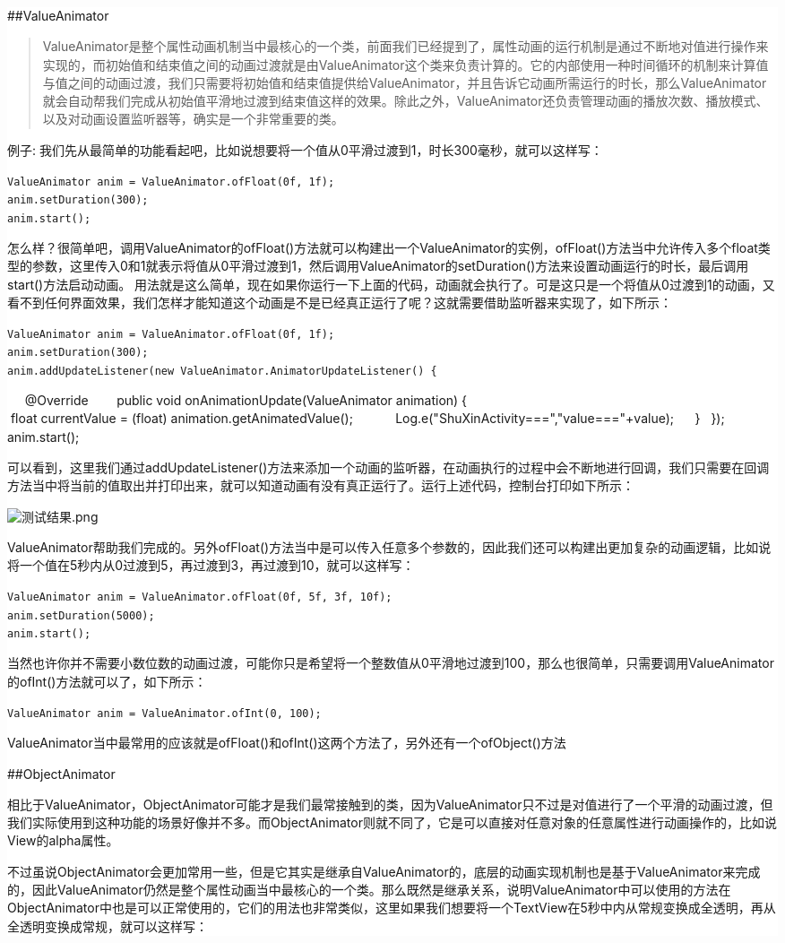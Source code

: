##ValueAnimator

>ValueAnimator是整个属性动画机制当中最核心的一个类，前面我们已经提到了，属性动画的运行机制是通过不断地对值进行操作来实现的，而初始值和结束值之间的动画过渡就是由ValueAnimator这个类来负责计算的。它的内部使用一种时间循环的机制来计算值与值之间的动画过渡，我们只需要将初始值和结束值提供给ValueAnimator，并且告诉它动画所需运行的时长，那么ValueAnimator就会自动帮我们完成从初始值平滑地过渡到结束值这样的效果。除此之外，ValueAnimator还负责管理动画的播放次数、播放模式、以及对动画设置监听器等，确实是一个非常重要的类。

例子:
我们先从最简单的功能看起吧，比如说想要将一个值从0平滑过渡到1，时长300毫秒，就可以这样写：

    ValueAnimator anim = ValueAnimator.ofFloat(0f, 1f);  
    anim.setDuration(300);  
    anim.start(); 

怎么样？很简单吧，调用ValueAnimator的ofFloat()方法就可以构建出一个ValueAnimator的实例，ofFloat()方法当中允许传入多个float类型的参数，这里传入0和1就表示将值从0平滑过渡到1，然后调用ValueAnimator的setDuration()方法来设置动画运行的时长，最后调用start()方法启动动画。
用法就是这么简单，现在如果你运行一下上面的代码，动画就会执行了。可是这只是一个将值从0过渡到1的动画，又看不到任何界面效果，我们怎样才能知道这个动画是不是已经真正运行了呢？这就需要借助监听器来实现了，如下所示：

    ValueAnimator anim = ValueAnimator.ofFloat(0f, 1f);  
    anim.setDuration(300);  
    anim.addUpdateListener(new ValueAnimator.AnimatorUpdateListener() {  
         @Override  
        public void onAnimationUpdate(ValueAnimator animation) {  
            float currentValue = (float) animation.getAnimatedValue();  
            Log.e("ShuXinActivity===","value==="+value);
        }  
    });  
    anim.start();  


可以看到，这里我们通过addUpdateListener()方法来添加一个动画的监听器，在动画执行的过程中会不断地进行回调，我们只需要在回调方法当中将当前的值取出并打印出来，就可以知道动画有没有真正运行了。运行上述代码，控制台打印如下所示：

![测试结果.png](http://upload-images.jianshu.io/upload_images/1387450-3748030b5acfac68.png?imageMogr2/auto-orient/strip%7CimageView2/2/w/1240)

ValueAnimator帮助我们完成的。另外ofFloat()方法当中是可以传入任意多个参数的，因此我们还可以构建出更加复杂的动画逻辑，比如说将一个值在5秒内从0过渡到5，再过渡到3，再过渡到10，就可以这样写：

    ValueAnimator anim = ValueAnimator.ofFloat(0f, 5f, 3f, 10f);  
    anim.setDuration(5000);  
    anim.start(); 

当然也许你并不需要小数位数的动画过渡，可能你只是希望将一个整数值从0平滑地过渡到100，那么也很简单，只需要调用ValueAnimator的ofInt()方法就可以了，如下所示：

    ValueAnimator anim = ValueAnimator.ofInt(0, 100); 


ValueAnimator当中最常用的应该就是ofFloat()和ofInt()这两个方法了，另外还有一个ofObject()方法




##ObjectAnimator

相比于ValueAnimator，ObjectAnimator可能才是我们最常接触到的类，因为ValueAnimator只不过是对值进行了一个平滑的动画过渡，但我们实际使用到这种功能的场景好像并不多。而ObjectAnimator则就不同了，它是可以直接对任意对象的任意属性进行动画操作的，比如说View的alpha属性。

不过虽说ObjectAnimator会更加常用一些，但是它其实是继承自ValueAnimator的，底层的动画实现机制也是基于ValueAnimator来完成的，因此ValueAnimator仍然是整个属性动画当中最核心的一个类。那么既然是继承关系，说明ValueAnimator中可以使用的方法在ObjectAnimator中也是可以正常使用的，它们的用法也非常类似，这里如果我们想要将一个TextView在5秒中内从常规变换成全透明，再从全透明变换成常规，就可以这样写：
